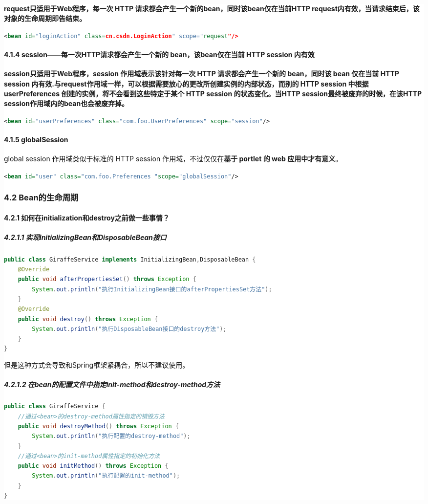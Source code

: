 **request只适用于Web程序，每一次 HTTP 请求都会产生一个新的bean，同时该bean仅在当前HTTP request内有效，当请求结束后，该对象的生命周期即告结束。**

```xml
<bean id="loginAction" class=cn.csdn.LoginAction" scope="request"/>
```

#### 4.1.4  session——每一次HTTP请求都会产生一个新的 bean，该bean仅在当前 HTTP session 内有效

**session只适用于Web程序，session 作用域表示该针对每一次 HTTP 请求都会产生一个新的 bean，同时该 bean 仅在当前 HTTP session 内有效.与request作用域一样，可以根据需要放心的更改所创建实例的内部状态，而别的 HTTP session 中根据 userPreferences 创建的实例，将不会看到这些特定于某个 HTTP session 的状态变化。当HTTP session最终被废弃的时候，在该HTTP session作用域内的bean也会被废弃掉。**

```xml
<bean id="userPreferences" class="com.foo.UserPreferences" scope="session"/>
```

#### 4.1.5 globalSession

global session 作用域类似于标准的 HTTP session 作用域，不过仅仅在**基于 portlet 的 web 应用中才有意义**。

```xml
<bean id="user" class="com.foo.Preferences "scope="globalSession"/>
```

### 4.2 Bean的生命周期

#### 4.2.1 如何在initialization和destroy之前做一些事情？

##### 4.2.1.1 实现InitializingBean和DisposableBean接口

```java
public class GiraffeService implements InitializingBean,DisposableBean {
    @Override
    public void afterPropertiesSet() throws Exception {
        System.out.println("执行InitializingBean接口的afterPropertiesSet方法");
    }
    @Override
    public void destroy() throws Exception {
        System.out.println("执行DisposableBean接口的destroy方法");
    }
}
```

但是这种方式会导致和Spring框架紧耦合，所以不建议使用。

##### 4.2.1.2 在bean的配置文件中指定init-method和destroy-method方法

```java
public class GiraffeService {
    //通过<bean>的destroy-method属性指定的销毁方法
    public void destroyMethod() throws Exception {
        System.out.println("执行配置的destroy-method");
    }
    //通过<bean>的init-method属性指定的初始化方法
    public void initMethod() throws Exception {
        System.out.println("执行配置的init-method");
    }
}
```
